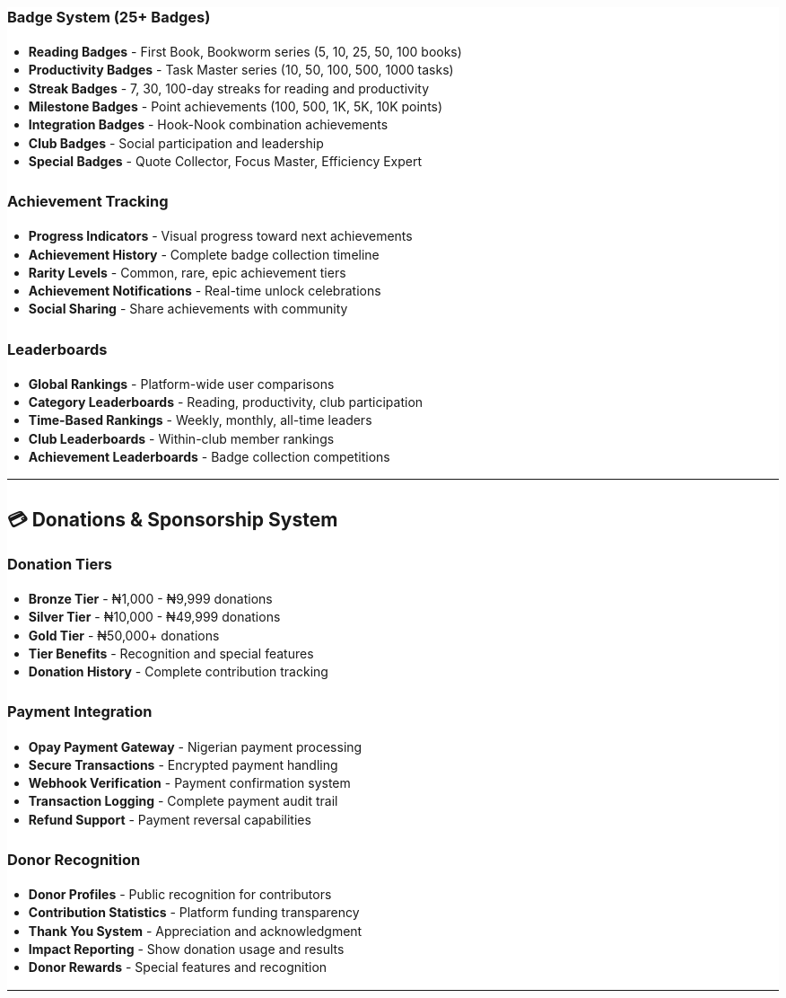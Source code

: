### Badge System (25+ Badges)
- **Reading Badges** - First Book, Bookworm series (5, 10, 25, 50, 100 books)
- **Productivity Badges** - Task Master series (10, 50, 100, 500, 1000 tasks)
- **Streak Badges** - 7, 30, 100-day streaks for reading and productivity
- **Milestone Badges** - Point achievements (100, 500, 1K, 5K, 10K points)
- **Integration Badges** - Hook-Nook combination achievements
- **Club Badges** - Social participation and leadership
- **Special Badges** - Quote Collector, Focus Master, Efficiency Expert

### Achievement Tracking
- **Progress Indicators** - Visual progress toward next achievements
- **Achievement History** - Complete badge collection timeline
- **Rarity Levels** - Common, rare, epic achievement tiers
- **Achievement Notifications** - Real-time unlock celebrations
- **Social Sharing** - Share achievements with community

### Leaderboards
- **Global Rankings** - Platform-wide user comparisons
- **Category Leaderboards** - Reading, productivity, club participation
- **Time-Based Rankings** - Weekly, monthly, all-time leaders
- **Club Leaderboards** - Within-club member rankings
- **Achievement Leaderboards** - Badge collection competitions

---

## 💳 Donations & Sponsorship System

### Donation Tiers
- **Bronze Tier** - ₦1,000 - ₦9,999 donations
- **Silver Tier** - ₦10,000 - ₦49,999 donations
- **Gold Tier** - ₦50,000+ donations
- **Tier Benefits** - Recognition and special features
- **Donation History** - Complete contribution tracking

### Payment Integration
- **Opay Payment Gateway** - Nigerian payment processing
- **Secure Transactions** - Encrypted payment handling
- **Webhook Verification** - Payment confirmation system
- **Transaction Logging** - Complete payment audit trail
- **Refund Support** - Payment reversal capabilities

### Donor Recognition
- **Donor Profiles** - Public recognition for contributors
- **Contribution Statistics** - Platform funding transparency
- **Thank You System** - Appreciation and acknowledgment
- **Impact Reporting** - Show donation usage and results
- **Donor Rewards** - Special features and recognition

---

